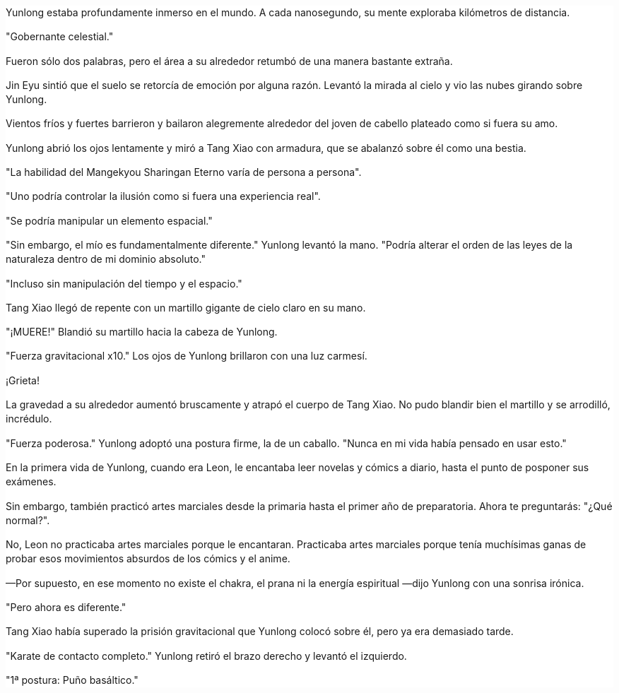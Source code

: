 
Yunlong estaba profundamente inmerso en el mundo. A cada nanosegundo, su mente exploraba kilómetros de distancia.

"Gobernante celestial."

Fueron sólo dos palabras, pero el área a su alrededor retumbó de una manera bastante extraña.

Jin Eyu sintió que el suelo se retorcía de emoción por alguna razón. Levantó la mirada al cielo y vio las nubes girando sobre Yunlong.

Vientos fríos y fuertes barrieron y bailaron alegremente alrededor del joven de cabello plateado como si fuera su amo.

Yunlong abrió los ojos lentamente y miró a Tang Xiao con armadura, que se abalanzó sobre él como una bestia.

"La habilidad del Mangekyou Sharingan Eterno varía de persona a persona".

"Uno podría controlar la ilusión como si fuera una experiencia real".

"Se podría manipular un elemento espacial."

"Sin embargo, el mío es fundamentalmente diferente." Yunlong levantó la mano. "Podría alterar el orden de las leyes de la naturaleza dentro de mi dominio absoluto."

"Incluso sin manipulación del tiempo y el espacio."

Tang Xiao llegó de repente con un martillo gigante de cielo claro en su mano.

"¡MUERE!" Blandió su martillo hacia la cabeza de Yunlong.

"Fuerza gravitacional x10." Los ojos de Yunlong brillaron con una luz carmesí.

¡Grieta!

La gravedad a su alrededor aumentó bruscamente y atrapó el cuerpo de Tang Xiao. No pudo blandir bien el martillo y se arrodilló, incrédulo.

"Fuerza poderosa." Yunlong adoptó una postura firme, la de un caballo. "Nunca en mi vida había pensado en usar esto."

En la primera vida de Yunlong, cuando era Leon, le encantaba leer novelas y cómics a diario, hasta el punto de posponer sus exámenes.

Sin embargo, también practicó artes marciales desde la primaria hasta el primer año de preparatoria. Ahora te preguntarás: "¿Qué normal?".

No, Leon no practicaba artes marciales porque le encantaran. Practicaba artes marciales porque tenía muchísimas ganas de probar esos movimientos absurdos de los cómics y el anime.

—Por supuesto, en ese momento no existe el chakra, el prana ni la energía espiritual —dijo Yunlong con una sonrisa irónica.

"Pero ahora es diferente."

Tang Xiao había superado la prisión gravitacional que Yunlong colocó sobre él, pero ya era demasiado tarde.

"Karate de contacto completo." Yunlong retiró el brazo derecho y levantó el izquierdo.

"1ª postura: Puño basáltico."

